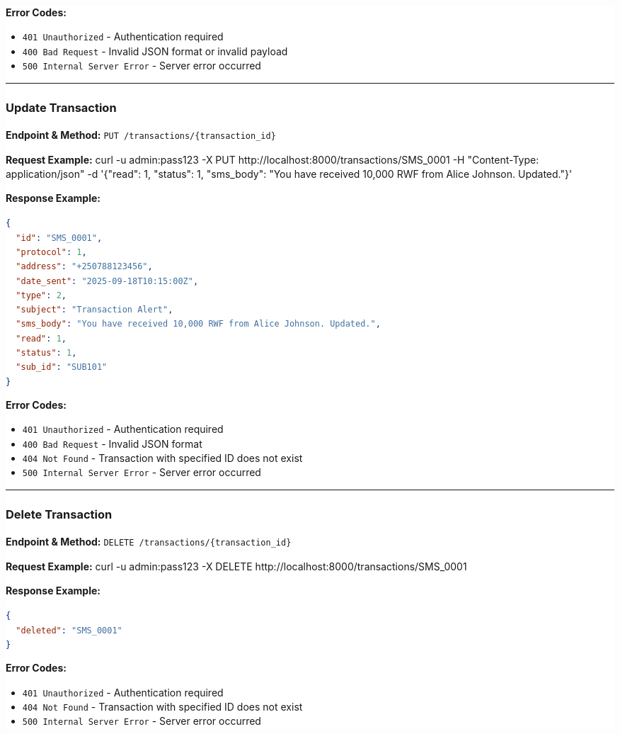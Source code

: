 **Error Codes:**
- `401 Unauthorized` - Authentication required
- `400 Bad Request` - Invalid JSON format or invalid payload
- `500 Internal Server Error` - Server error occurred

---

### Update Transaction

**Endpoint & Method:** `PUT /transactions/{transaction_id}`

**Request Example:**
curl -u admin:pass123 -X PUT http://localhost:8000/transactions/SMS_0001 -H "Content-Type: application/json" -d '{"read": 1, "status": 1, "sms_body": "You have received 10,000 RWF from Alice Johnson. Updated."}'

**Response Example:**
```json
{
  "id": "SMS_0001",
  "protocol": 1,
  "address": "+250788123456",
  "date_sent": "2025-09-18T10:15:00Z",
  "type": 2,
  "subject": "Transaction Alert",
  "sms_body": "You have received 10,000 RWF from Alice Johnson. Updated.",
  "read": 1,
  "status": 1,
  "sub_id": "SUB101"
}
```

**Error Codes:**
- `401 Unauthorized` - Authentication required
- `400 Bad Request` - Invalid JSON format
- `404 Not Found` - Transaction with specified ID does not exist
- `500 Internal Server Error` - Server error occurred

---

### Delete Transaction

**Endpoint & Method:** `DELETE /transactions/{transaction_id}`

**Request Example:**
curl -u admin:pass123 -X DELETE http://localhost:8000/transactions/SMS_0001

**Response Example:**
```json
{
  "deleted": "SMS_0001"
}
```

**Error Codes:**
- `401 Unauthorized` - Authentication required
- `404 Not Found` - Transaction with specified ID does not exist
- `500 Internal Server Error` - Server error occurred